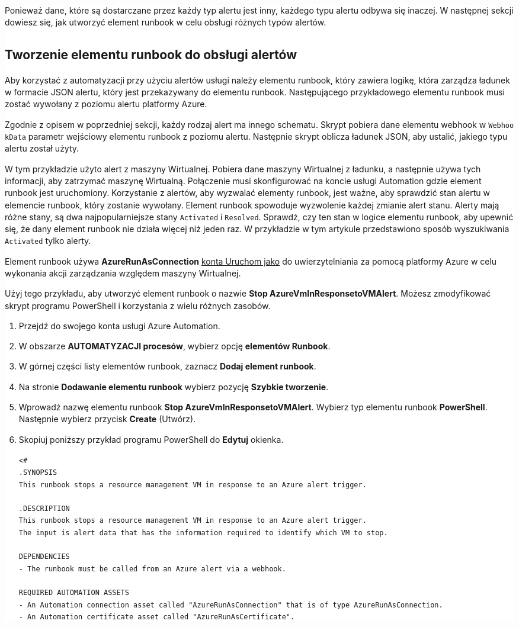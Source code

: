 Ponieważ dane, które są dostarczane przez każdy typ alertu jest inny, każdego typu alertu odbywa się inaczej. W następnej sekcji dowiesz się, jak utworzyć element runbook w celu obsługi różnych typów alertów.

## <a name="create-a-runbook-to-handle-alerts"></a>Tworzenie elementu runbook do obsługi alertów

Aby korzystać z automatyzacji przy użyciu alertów usługi należy elementu runbook, który zawiera logikę, która zarządza ładunek w formacie JSON alertu, który jest przekazywany do elementu runbook. Następującego przykładowego elementu runbook musi zostać wywołany z poziomu alertu platformy Azure.

Zgodnie z opisem w poprzedniej sekcji, każdy rodzaj alert ma innego schematu. Skrypt pobiera dane elementu webhook w `WebhookData` parametr wejściowy elementu runbook z poziomu alertu. Następnie skrypt oblicza ładunek JSON, aby ustalić, jakiego typu alertu został użyty.

W tym przykładzie użyto alert z maszyny Wirtualnej. Pobiera dane maszyny Wirtualnej z ładunku, a następnie używa tych informacji, aby zatrzymać maszynę Wirtualną. Połączenie musi skonfigurować na koncie usługi Automation gdzie element runbook jest uruchomiony. Korzystanie z alertów, aby wyzwalać elementy runbook, jest ważne, aby sprawdzić stan alertu w elemencie runbook, który zostanie wywołany. Element runbook spowoduje wyzwolenie każdej zmianie alert stanu. Alerty mają różne stany, są dwa najpopularniejsze stany `Activated` i `Resolved`. Sprawdź, czy ten stan w logice elementu runbook, aby upewnić się, że dany element runbook nie działa więcej niż jeden raz. W przykładzie w tym artykule przedstawiono sposób wyszukiwania `Activated` tylko alerty.

Element runbook używa **AzureRunAsConnection** [konta Uruchom jako](automation-create-runas-account.md) do uwierzytelniania za pomocą platformy Azure w celu wykonania akcji zarządzania względem maszyny Wirtualnej.

Użyj tego przykładu, aby utworzyć element runbook o nazwie **Stop AzureVmInResponsetoVMAlert**. Możesz zmodyfikować skrypt programu PowerShell i korzystania z wielu różnych zasobów.

1. Przejdź do swojego konta usługi Azure Automation.
1. W obszarze **AUTOMATYZACJI procesów**, wybierz opcję **elementów Runbook**.
1. W górnej części listy elementów runbook, zaznacz **Dodaj element runbook**. 
1. Na stronie **Dodawanie elementu runbook** wybierz pozycję **Szybkie tworzenie**.
1. Wprowadź nazwę elementu runbook **Stop AzureVmInResponsetoVMAlert**. Wybierz typ elementu runbook **PowerShell**. Następnie wybierz przycisk **Create** (Utwórz).  
1. Skopiuj poniższy przykład programu PowerShell do **Edytuj** okienka. 

    ```powershell-interactive
    <#
    .SYNOPSIS
    This runbook stops a resource management VM in response to an Azure alert trigger.

    .DESCRIPTION
    This runbook stops a resource management VM in response to an Azure alert trigger.
    The input is alert data that has the information required to identify which VM to stop.
    
    DEPENDENCIES
    - The runbook must be called from an Azure alert via a webhook.
    
    REQUIRED AUTOMATION ASSETS
    - An Automation connection asset called "AzureRunAsConnection" that is of type AzureRunAsConnection.
    - An Automation certificate asset called "AzureRunAsCertificate".
